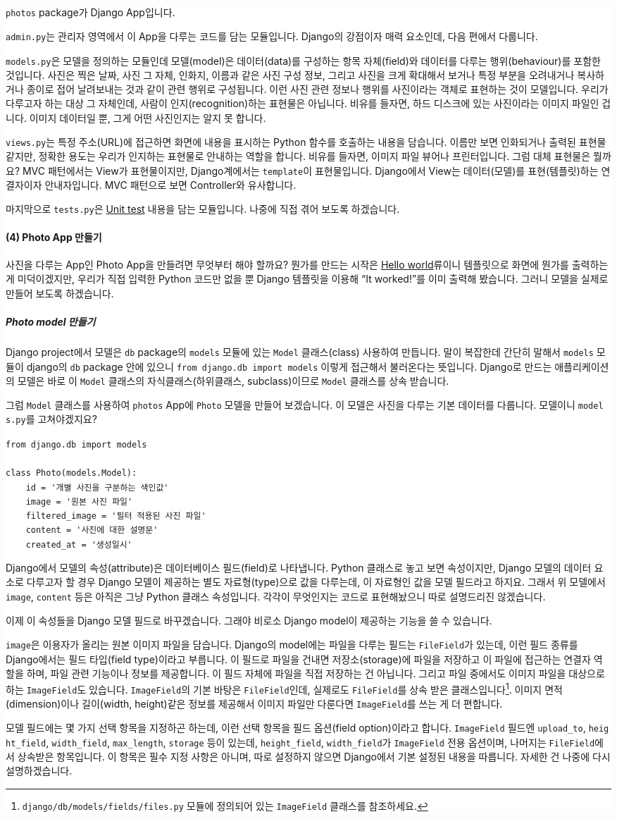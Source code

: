 `photos` package가 Django App입니다. 

`admin.py`는 관리자 영역에서 이 App을 다루는 코드를 담는 모듈입니다. Django의 강점이자 매력 요소인데, 다음 편에서 다룹니다.

`models.py`은 모델을 정의하는 모듈인데 모델(model)은 데이터(data)를 구성하는 항목 자체(field)와 데이터를 다루는 행위(behaviour)를 포함한 것입니다. 사진은 찍은 날짜, 사진 그 자체, 인화지, 이름과 같은 사진 구성 정보, 그리고 사진을 크게 확대해서 보거나 특정 부분을 오려내거나 복사하거나 종이로 접어 날려보내는 것과 같이 관련 행위로 구성됩니다. 이런 사진 관련 정보나 행위를 사진이라는 객체로 표현하는 것이 모델입니다. 우리가 다루고자 하는 대상 그 자체인데, 사람이 인지(recognition)하는 표현물은 아닙니다. 비유를 들자면, 하드 디스크에 있는 사진이라는 이미지 파일인 겁니다. 이미지 데이터일 뿐, 그게 어떤 사진인지는 알지 못 합니다.

`views.py`는 특정 주소(URL)에 접근하면 화면에 내용을 표시하는 Python 함수를 호출하는 내용을 담습니다. 이름만 보면 인화되거나 출력된 표현물 같지만, 정확한 용도는 우리가 인지하는 표현물로 안내하는 역할을 합니다. 비유를 들자면, 이미지 파일 뷰어나 프린터입니다. 그럼 대체 표현물은 뭘까요? MVC 패턴에서는 View가 표현물이지만, Django계에서는 `template`이 표현물입니다. Django에서 View는 데이터(모델)를 표현(템플릿)하는 연결자이자 안내자입니다. MVC 패턴으로 보면 Controller와 유사합니다.

마지막으로 `tests.py`은 [Unit test](http://ko.wikipedia.org/wiki/%EC%9C%A0%EB%8B%9B_%ED%85%8C%EC%8A%A4%ED%8A%B8) 내용을 담는 모듈입니다. 나중에 직접 겪어 보도록 하겠습니다.


#### (4) Photo App 만들기

사진을 다루는 App인 Photo App을 만들려면 무엇부터 해야 할까요? 뭔가를 만드는 시작은 [Hello world](http://ko.wikipedia.org/wiki/Hello_world_%ED%94%84%EB%A1%9C%EA%B7%B8%EB%9E%A8)류이니 템플릿으로 화면에 뭔가를 출력하는 게 미덕이겠지만, 우리가 직접 입력한 Python 코드만 없을 뿐 Django 템플릿을 이용해 “It worked!”를 이미 출력해 봤습니다. 그러니 모델을 실제로 만들어 보도록 하겠습니다.

##### Photo model 만들기

Django project에서 모델은 `db` package의 `models` 모듈에 있는 `Model` 클래스(class) 사용하여 만듭니다. 말이 복잡한데 간단히 말해서 `models` 모듈이 django의 `db` package 안에 있으니 `from django.db import models` 이렇게 접근해서 불러온다는 뜻입니다. Django로 만드는 애플리케이션의 모델은 바로 이 `Model` 클래스의 자식클래스(하위클래스, subclass)이므로 `Model` 클래스를 상속 받습니다.

그럼 `Model` 클래스를 사용하여 `photos` App에 `Photo` 모델을 만들어 보겠습니다. 이 모델은 사진을 다루는 기본 데이터를 다룹니다. 모델이니 `models.py`를 고쳐야겠지요?

```
from django.db import models

class Photo(models.Model):
    id = '개별 사진을 구분하는 색인값'
    image = '원본 사진 파일'
    filtered_image = '필터 적용된 사진 파일'
    content = '사진에 대한 설명문'
    created_at = '생성일시'
```

Django에서 모델의 속성(attribute)은 데이터베이스 필드(field)로 나타냅니다. Python 클래스로 놓고 보면 속성이지만, Django 모델의 데이터 요소로 다루고자 할 경우 Django 모델이 제공하는 별도 자료형(type)으로 값을 다루는데, 이 자료형인 값을 모델 필드라고 하지요. 그래서 위 모델에서 `image`, `content` 등은 아직은 그냥 Python 클래스 속성입니다. 각각이 무엇인지는 코드로 표현해놨으니 따로 설명드리진 않겠습니다.

이제 이 속성들을 Django 모델 필드로 바꾸겠습니다. 그래야 비로소 Django model이 제공하는 기능을 쓸 수 있습니다.

`image`은 이용자가 올리는 원본 이미지 파일을 담습니다. Django의 model에는 파일을 다루는 필드는 `FileField`가 있는데, 이런 필드 종류를 Django에서는 필드 타입(field type)이라고 부릅니다. 이 필드로 파일을 건내면 저장소(storage)에 파일을 저장하고 이 파일에 접근하는 연결자 역할을 하며, 파일 관련 기능이나 정보를 제공합니다. 이 필드 자체에 파일을 직접 저장하는 건 아닙니다. 그리고 파일 중에서도 이미지 파일을 대상으로 하는 `ImageField`도 있습니다. `ImageField`의 기본 바탕은 `FileField`인데, 실제로도 `FileField`를 상속 받은 클래스입니다[^2]. 이미지 면적(dimension)이나 길이(width, height)같은 정보를 제공해서 이미지 파일만 다룬다면 `ImageField`를 쓰는 게 더 편합니다.

모델 필드에는 몇 가지 선택 항목을 지정하곤 하는데, 이런 선택 항목을 필드 옵션(field option)이라고 합니다. `ImageField` 필드엔 `upload_to`, `height_field`, `width_field`, `max_length`, `storage` 등이 있는데, `height_field`, `width_field`가 `ImageField` 전용 옵션이며, 나머지는 `FileField`에서 상속받은 항목입니다. 이 항목은 필수 지정 사항은 아니며, 따로 설정하지 않으면 Django에서 기본 설정된 내용을 따릅니다. 자세한 건 나중에 다시 설명하겠습니다.


[^1]: [REST API 설계](https://speakerdeck.com/leewin12/rest-api-seolgye) 발표 자료에서 한국어로 잘 설명 해놨습니다.
[^2]: `django/db/models/fields/files.py` 모듈에 정의되어 있는 `ImageField` 클래스를 참조하세요.
[^3]: `django/db/backends/`에서 mysql, oracle, sqlite3 패키지 안에 있는 `creation.py` 모듈을 참조하세요.
[^4]: 글자 수가 아니라 바이트입니다.